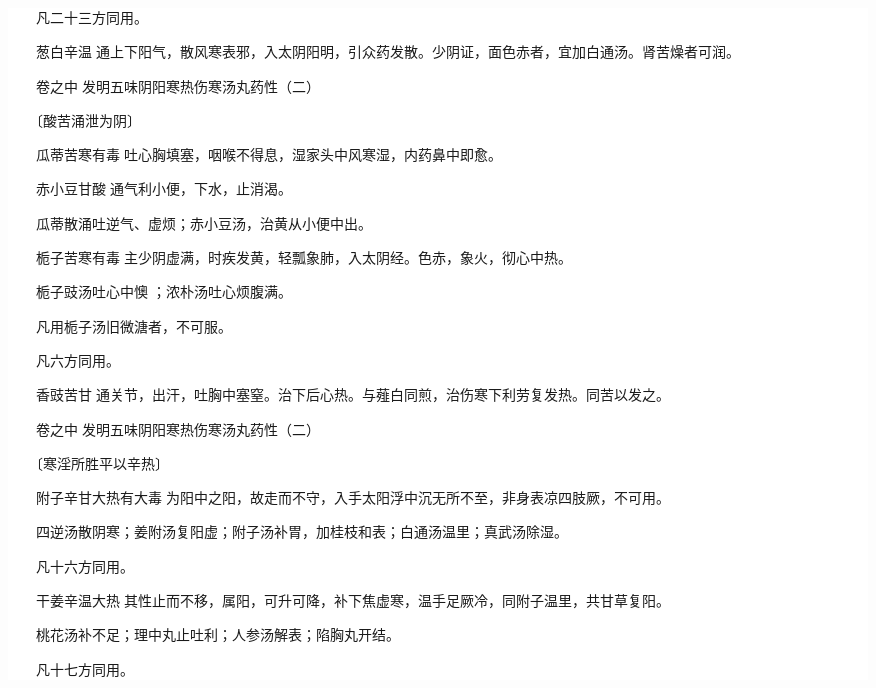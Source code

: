　　凡二十三方同用。

　　葱白辛温 通上下阳气，散风寒表邪，入太阴阳明，引众药发散。少阴证，面色赤者，宜加白通汤。肾苦燥者可润。

　　卷之中 发明五味阴阳寒热伤寒汤丸药性（二）

　　〔酸苦涌泄为阴〕

　　瓜蒂苦寒有毒 吐心胸填塞，咽喉不得息，湿家头中风寒湿，内药鼻中即愈。

　　赤小豆甘酸 通气利小便，下水，止消渴。

　　瓜蒂散涌吐逆气、虚烦；赤小豆汤，治黄从小便中出。

　　栀子苦寒有毒 主少阴虚满，时疾发黄，轻瓢象肺，入太阴经。色赤，象火，彻心中热。

　　栀子豉汤吐心中懊 ；浓朴汤吐心烦腹满。

　　凡用栀子汤旧微溏者，不可服。

　　凡六方同用。

　　香豉苦甘 通关节，出汗，吐胸中塞窒。治下后心热。与薤白同煎，治伤寒下利劳复发热。同苦以发之。

　　卷之中 发明五味阴阳寒热伤寒汤丸药性（二）

　　〔寒淫所胜平以辛热〕

　　附子辛甘大热有大毒 为阳中之阳，故走而不守，入手太阳浮中沉无所不至，非身表凉四肢厥，不可用。

　　四逆汤散阴寒；姜附汤复阳虚；附子汤补胃，加桂枝和表；白通汤温里；真武汤除湿。

　　凡十六方同用。

　　干姜辛温大热 其性止而不移，属阳，可升可降，补下焦虚寒，温手足厥冷，同附子温里，共甘草复阳。

　　桃花汤补不足；理中丸止吐利；人参汤解表；陷胸丸开结。

　　凡十七方同用。

